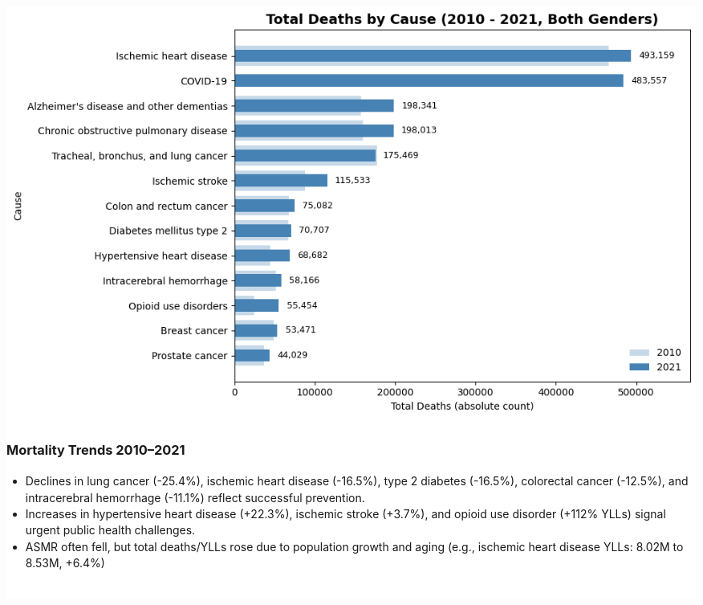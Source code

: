 <img src="images/total_deaths_by_cause.png" width="900">

<br>

### Mortality Trends 2010–2021

- Declines in lung cancer (-25.4%), ischemic heart disease (-16.5%), type 2 diabetes (-16.5%), colorectal cancer (-12.5%), and intracerebral hemorrhage (-11.1%) reflect successful prevention.
- Increases in hypertensive heart disease (+22.3%), ischemic stroke (+3.7%), and opioid use disorder (+112% YLLs) signal urgent public health challenges.
- ASMR often fell, but total deaths/YLLs rose due to population growth and aging (e.g., ischemic heart disease YLLs: 8.02M to 8.53M, +6.4%)

<br>
